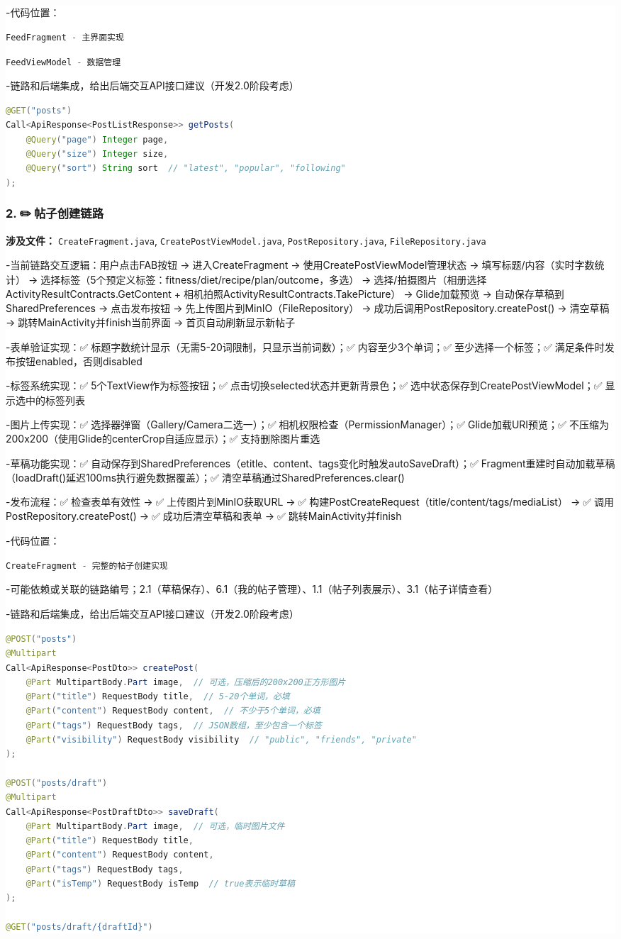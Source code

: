 -代码位置：
```40:232:Aura/app/src/main/java/com/aura/starter/FeedFragment.java
FeedFragment - 主界面实现
```
```13:204:Aura/app/src/main/java/com/aura/starter/FeedViewModel.java
FeedViewModel - 数据管理
```

-链路和后端集成，给出后端交互API接口建议（开发2.0阶段考虑）
```java
@GET("posts")
Call<ApiResponse<PostListResponse>> getPosts(
    @Query("page") Integer page,
    @Query("size") Integer size,
    @Query("sort") String sort  // "latest", "popular", "following"
);
```

### 2. ✏️ 帖子创建链路
**涉及文件：** `CreateFragment.java`, `CreatePostViewModel.java`, `PostRepository.java`, `FileRepository.java`

-当前链路交互逻辑：用户点击FAB按钮 → 进入CreateFragment → 使用CreatePostViewModel管理状态 → 填写标题/内容（实时字数统计） → 选择标签（5个预定义标签：fitness/diet/recipe/plan/outcome，多选） → 选择/拍摄图片（相册选择ActivityResultContracts.GetContent + 相机拍照ActivityResultContracts.TakePicture） → Glide加载预览 → 自动保存草稿到SharedPreferences → 点击发布按钮 → 先上传图片到MinIO（FileRepository） → 成功后调用PostRepository.createPost() → 清空草稿 → 跳转MainActivity并finish当前界面 → 首页自动刷新显示新帖子

-表单验证实现：✅ 标题字数统计显示（无需5-20词限制，只显示当前词数）；✅ 内容至少3个单词；✅ 至少选择一个标签；✅ 满足条件时发布按钮enabled，否则disabled

-标签系统实现：✅ 5个TextView作为标签按钮；✅ 点击切换selected状态并更新背景色；✅ 选中状态保存到CreatePostViewModel；✅ 显示选中的标签列表

-图片上传实现：✅ 选择器弹窗（Gallery/Camera二选一）；✅ 相机权限检查（PermissionManager）；✅ Glide加载URI预览；✅ 不压缩为200x200（使用Glide的centerCrop自适应显示）；✅ 支持删除图片重选

-草稿功能实现：✅ 自动保存到SharedPreferences（etitle、content、tags变化时触发autoSaveDraft）；✅ Fragment重建时自动加载草稿（loadDraft()延迟100ms执行避免数据覆盖）；✅ 清空草稿通过SharedPreferences.clear()

-发布流程：✅ 检查表单有效性 → ✅ 上传图片到MinIO获取URL → ✅ 构建PostCreateRequest（title/content/tags/mediaList） → ✅ 调用PostRepository.createPost() → ✅ 成功后清空草稿和表单 → ✅ 跳转MainActivity并finish

-代码位置：
```57:894:Aura/app/src/main/java/com/aura/starter/CreateFragment.java
CreateFragment - 完整的帖子创建实现
```

-可能依赖或关联的链路编号；2.1（草稿保存）、6.1（我的帖子管理）、1.1（帖子列表展示）、3.1（帖子详情查看）

-链路和后端集成，给出后端交互API接口建议（开发2.0阶段考虑）
```java
@POST("posts")
@Multipart
Call<ApiResponse<PostDto>> createPost(
    @Part MultipartBody.Part image,  // 可选，压缩后的200x200正方形图片
    @Part("title") RequestBody title,  // 5-20个单词，必填
    @Part("content") RequestBody content,  // 不少于5个单词，必填
    @Part("tags") RequestBody tags,  // JSON数组，至少包含一个标签
    @Part("visibility") RequestBody visibility  // "public", "friends", "private"
);

@POST("posts/draft")
@Multipart
Call<ApiResponse<PostDraftDto>> saveDraft(
    @Part MultipartBody.Part image,  // 可选，临时图片文件
    @Part("title") RequestBody title,
    @Part("content") RequestBody content,
    @Part("tags") RequestBody tags,
    @Part("isTemp") RequestBody isTemp  // true表示临时草稿
);

@GET("posts/draft/{draftId}")
```